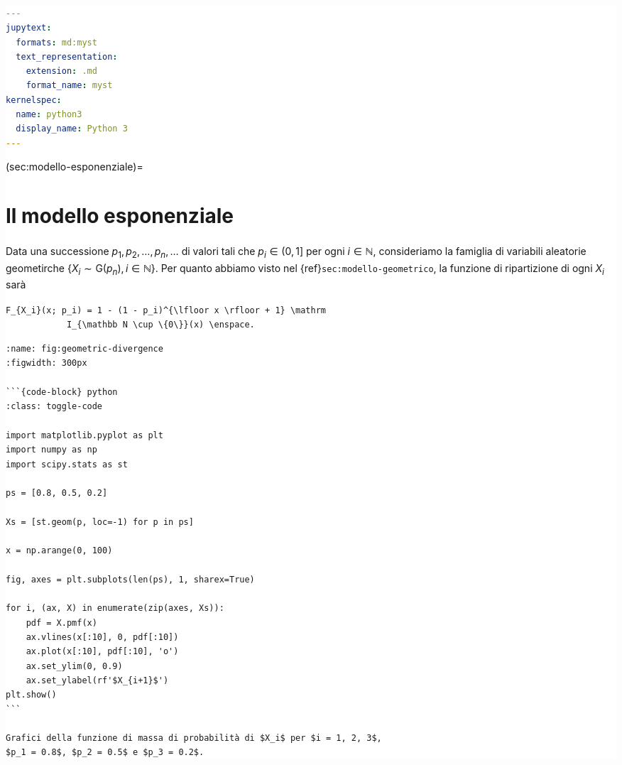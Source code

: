 ```yaml
---
jupytext:
  formats: md:myst
  text_representation:
    extension: .md
    format_name: myst
kernelspec:
  name: python3
  display_name: Python 3
---
```


(sec:modello-esponenziale)=
# Il modello esponenziale

Data una successione $p_1, p_2, \dots, p_n, \dots$ di valori tali
che $p_i \in (0, 1]$ per ogni $i \in \mathbb N$, consideriamo la famiglia
di variabili aleatorie geometirche
$\{ X_i \sim \mathrm G(p_n), i \in \mathbb N \}$. Per
quanto abbiamo visto  nel {ref}`sec:modello-geometrico`,
la funzione di ripartizione di ogni $X_i$ sarà

```{math}
F_{X_i}(x; p_i) = 1 - (1 - p_i)^{\lfloor x \rfloor + 1} \mathrm
            I_{\mathbb N \cup \{0\}}(x) \enspace.
```

````{customfigure}
:name: fig:geometric-divergence
:figwidth: 300px

```{code-block} python
:class: toggle-code

import matplotlib.pyplot as plt
import numpy as np
import scipy.stats as st

ps = [0.8, 0.5, 0.2]

Xs = [st.geom(p, loc=-1) for p in ps]

x = np.arange(0, 100)

fig, axes = plt.subplots(len(ps), 1, sharex=True)

for i, (ax, X) in enumerate(zip(axes, Xs)):
    pdf = X.pmf(x)
    ax.vlines(x[:10], 0, pdf[:10])
    ax.plot(x[:10], pdf[:10], 'o')
    ax.set_ylim(0, 0.9)
    ax.set_ylabel(rf'$X_{i+1}$')
plt.show()
```

Grafici della funzione di massa di probabilità di $X_i$ per $i = 1, 2, 3$,
$p_1 = 0.8$, $p_2 = 0.5$ e $p_3 = 0.2$.
````


[^loc-param]: Come per tutte le altre distribuzioni implementate in